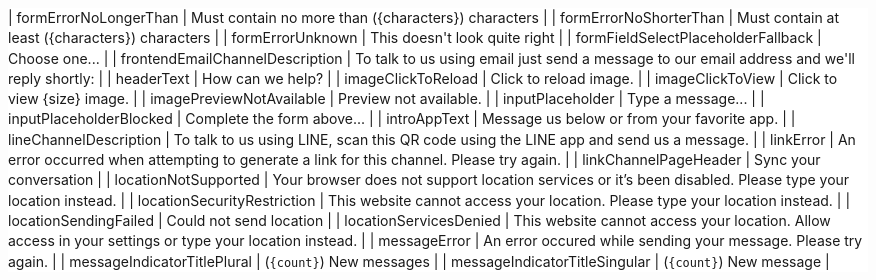 | formErrorNoLongerThan                      | Must contain no more than ({characters}) characters                                                                                                                                                                  |
| formErrorNoShorterThan                     | Must contain at least ({characters}) characters                                                                                                                                                                      |
| formErrorUnknown                           | This doesn't look quite right                                                                                                                                                                                        |
| formFieldSelectPlaceholderFallback         | Choose one...                                                                                                                                                                                                        |
| frontendEmailChannelDescription            | To talk to us using email just send a message to our email address and we\'ll reply shortly:                                                                                                                         |
| headerText                                 | How can we help?                                                                                                                                                                                                     |
| imageClickToReload                         | Click to reload image.                                                                                                                                                                                               |
| imageClickToView                           | Click to view {size} image.                                                                                                                                                                                          |
| imagePreviewNotAvailable                   | Preview not available.                                                                                                                                                                                               |
| inputPlaceholder                           | Type a message...                                                                                                                                                                                                    |
| inputPlaceholderBlocked                    | Complete the form above...                                                                                                                                                                                           |
| introAppText                               | Message us below or from your favorite app.                                                                                                                                                                          |
| lineChannelDescription                     | To talk to us using LINE, scan this QR code using the LINE app and send us a message.                                                                                                                                |
| linkError                                  | An error occurred when attempting to generate a link for this channel. Please try again.                                                                                                                             |
| linkChannelPageHeader                      | Sync your conversation                                                                                                                                                                                               |
| locationNotSupported                       | Your browser does not support location services or it’s been disabled. Please type your location instead.                                                                                                            |
| locationSecurityRestriction                | This website cannot access your location. Please type your location instead.                                                                                                                                         |
| locationSendingFailed                      | Could not send location                                                                                                                                                                                              |
| locationServicesDenied                     | This website cannot access your location. Allow access in your settings or type your location instead.                                                                                                               |
| messageError                               | An error occured while sending your message. Please try again.                                                                                                                                                       |
| messageIndicatorTitlePlural                | (`{count}`) New messages                                                                                                                                                                                             |
| messageIndicatorTitleSingular              | (`{count}`) New message                                                                                                                                                                                              |